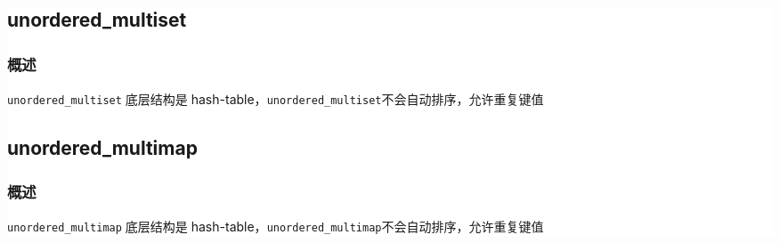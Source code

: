 ## unordered_multiset

### 概述

`unordered_multiset` 底层结构是 hash-table，`unordered_multiset`不会自动排序，允许重复键值


## unordered_multimap

### 概述

`unordered_multimap` 底层结构是 hash-table，`unordered_multimap`不会自动排序，允许重复键值









